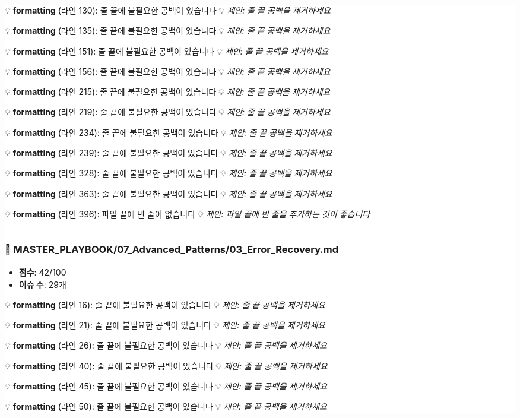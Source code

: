 💡 **formatting** (라인 130): 줄 끝에 불필요한 공백이 있습니다
💡 _제안: 줄 끝 공백을 제거하세요_

💡 **formatting** (라인 135): 줄 끝에 불필요한 공백이 있습니다
💡 _제안: 줄 끝 공백을 제거하세요_

💡 **formatting** (라인 151): 줄 끝에 불필요한 공백이 있습니다
💡 _제안: 줄 끝 공백을 제거하세요_

💡 **formatting** (라인 156): 줄 끝에 불필요한 공백이 있습니다
💡 _제안: 줄 끝 공백을 제거하세요_

💡 **formatting** (라인 215): 줄 끝에 불필요한 공백이 있습니다
💡 _제안: 줄 끝 공백을 제거하세요_

💡 **formatting** (라인 219): 줄 끝에 불필요한 공백이 있습니다
💡 _제안: 줄 끝 공백을 제거하세요_

💡 **formatting** (라인 234): 줄 끝에 불필요한 공백이 있습니다
💡 _제안: 줄 끝 공백을 제거하세요_

💡 **formatting** (라인 239): 줄 끝에 불필요한 공백이 있습니다
💡 _제안: 줄 끝 공백을 제거하세요_

💡 **formatting** (라인 328): 줄 끝에 불필요한 공백이 있습니다
💡 _제안: 줄 끝 공백을 제거하세요_

💡 **formatting** (라인 363): 줄 끝에 불필요한 공백이 있습니다
💡 _제안: 줄 끝 공백을 제거하세요_

💡 **formatting** (라인 396): 파일 끝에 빈 줄이 없습니다
💡 _제안: 파일 끝에 빈 줄을 추가하는 것이 좋습니다_

---

### 📄 MASTER_PLAYBOOK/07_Advanced_Patterns/03_Error_Recovery.md

- **점수**: 42/100
- **이슈 수**: 29개

💡 **formatting** (라인 16): 줄 끝에 불필요한 공백이 있습니다
💡 _제안: 줄 끝 공백을 제거하세요_

💡 **formatting** (라인 21): 줄 끝에 불필요한 공백이 있습니다
💡 _제안: 줄 끝 공백을 제거하세요_

💡 **formatting** (라인 26): 줄 끝에 불필요한 공백이 있습니다
💡 _제안: 줄 끝 공백을 제거하세요_

💡 **formatting** (라인 40): 줄 끝에 불필요한 공백이 있습니다
💡 _제안: 줄 끝 공백을 제거하세요_

💡 **formatting** (라인 45): 줄 끝에 불필요한 공백이 있습니다
💡 _제안: 줄 끝 공백을 제거하세요_

💡 **formatting** (라인 50): 줄 끝에 불필요한 공백이 있습니다
💡 _제안: 줄 끝 공백을 제거하세요_
